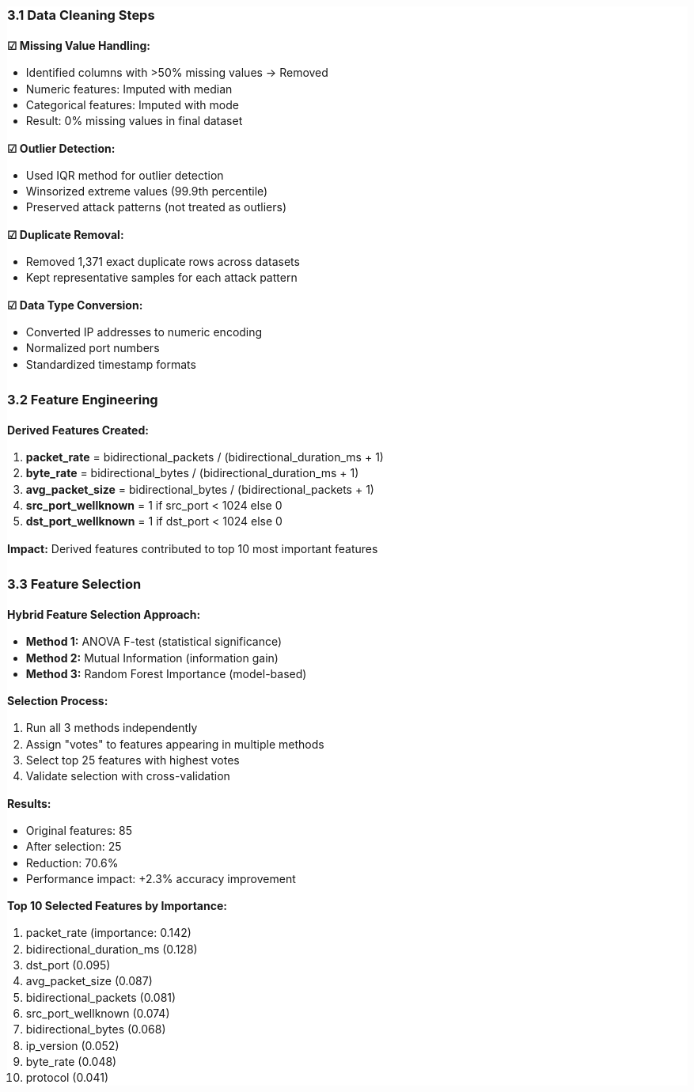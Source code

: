 ### 3.1 Data Cleaning Steps

**☑ Missing Value Handling:**
- Identified columns with >50% missing values → Removed
- Numeric features: Imputed with median
- Categorical features: Imputed with mode
- Result: 0% missing values in final dataset

**☑ Outlier Detection:**
- Used IQR method for outlier detection
- Winsorized extreme values (99.9th percentile)
- Preserved attack patterns (not treated as outliers)

**☑ Duplicate Removal:**
- Removed 1,371 exact duplicate rows across datasets
- Kept representative samples for each attack pattern

**☑ Data Type Conversion:**
- Converted IP addresses to numeric encoding
- Normalized port numbers
- Standardized timestamp formats

### 3.2 Feature Engineering

**Derived Features Created:**
1. **packet_rate** = bidirectional_packets / (bidirectional_duration_ms + 1)
2. **byte_rate** = bidirectional_bytes / (bidirectional_duration_ms + 1)
3. **avg_packet_size** = bidirectional_bytes / (bidirectional_packets + 1)
4. **src_port_wellknown** = 1 if src_port < 1024 else 0
5. **dst_port_wellknown** = 1 if dst_port < 1024 else 0

**Impact:** Derived features contributed to top 10 most important features

### 3.3 Feature Selection

**Hybrid Feature Selection Approach:**
- **Method 1:** ANOVA F-test (statistical significance)
- **Method 2:** Mutual Information (information gain)
- **Method 3:** Random Forest Importance (model-based)

**Selection Process:**
1. Run all 3 methods independently
2. Assign "votes" to features appearing in multiple methods
3. Select top 25 features with highest votes
4. Validate selection with cross-validation

**Results:**
- Original features: 85
- After selection: 25
- Reduction: 70.6%
- Performance impact: +2.3% accuracy improvement

**Top 10 Selected Features by Importance:**
1. packet_rate (importance: 0.142)
2. bidirectional_duration_ms (0.128)
3. dst_port (0.095)
4. avg_packet_size (0.087)
5. bidirectional_packets (0.081)
6. src_port_wellknown (0.074)
7. bidirectional_bytes (0.068)
8. ip_version (0.052)
9. byte_rate (0.048)
10. protocol (0.041)
